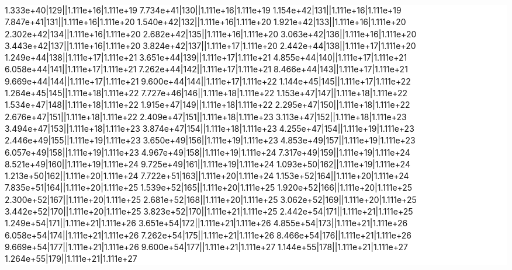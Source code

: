1.333e+40|129||1.111e+16|1.111e+19
7.734e+41|130||1.111e+16|1.111e+19
1.154e+42|131||1.111e+16|1.111e+19
7.847e+41|131||1.111e+16|1.111e+20
1.540e+42|132||1.111e+16|1.111e+20
1.921e+42|133||1.111e+16|1.111e+20
2.302e+42|134||1.111e+16|1.111e+20
2.682e+42|135||1.111e+16|1.111e+20
3.063e+42|136||1.111e+16|1.111e+20
3.443e+42|137||1.111e+16|1.111e+20
3.824e+42|137||1.111e+17|1.111e+20
2.442e+44|138||1.111e+17|1.111e+20
1.249e+44|138||1.111e+17|1.111e+21
3.651e+44|139||1.111e+17|1.111e+21
4.855e+44|140||1.111e+17|1.111e+21
6.058e+44|141||1.111e+17|1.111e+21
7.262e+44|142||1.111e+17|1.111e+21
8.466e+44|143||1.111e+17|1.111e+21
9.669e+44|144||1.111e+17|1.111e+21
9.600e+44|144||1.111e+17|1.111e+22
1.144e+45|145||1.111e+17|1.111e+22
1.264e+45|145||1.111e+18|1.111e+22
7.727e+46|146||1.111e+18|1.111e+22
1.153e+47|147||1.111e+18|1.111e+22
1.534e+47|148||1.111e+18|1.111e+22
1.915e+47|149||1.111e+18|1.111e+22
2.295e+47|150||1.111e+18|1.111e+22
2.676e+47|151||1.111e+18|1.111e+22
2.409e+47|151||1.111e+18|1.111e+23
3.113e+47|152||1.111e+18|1.111e+23
3.494e+47|153||1.111e+18|1.111e+23
3.874e+47|154||1.111e+18|1.111e+23
4.255e+47|154||1.111e+19|1.111e+23
2.446e+49|155||1.111e+19|1.111e+23
3.650e+49|156||1.111e+19|1.111e+23
4.853e+49|157||1.111e+19|1.111e+23
6.057e+49|158||1.111e+19|1.111e+23
4.967e+49|158||1.111e+19|1.111e+24
7.317e+49|159||1.111e+19|1.111e+24
8.521e+49|160||1.111e+19|1.111e+24
9.725e+49|161||1.111e+19|1.111e+24
1.093e+50|162||1.111e+19|1.111e+24
1.213e+50|162||1.111e+20|1.111e+24
7.722e+51|163||1.111e+20|1.111e+24
1.153e+52|164||1.111e+20|1.111e+24
7.835e+51|164||1.111e+20|1.111e+25
1.539e+52|165||1.111e+20|1.111e+25
1.920e+52|166||1.111e+20|1.111e+25
2.300e+52|167||1.111e+20|1.111e+25
2.681e+52|168||1.111e+20|1.111e+25
3.062e+52|169||1.111e+20|1.111e+25
3.442e+52|170||1.111e+20|1.111e+25
3.823e+52|170||1.111e+21|1.111e+25
2.442e+54|171||1.111e+21|1.111e+25
1.249e+54|171||1.111e+21|1.111e+26
3.651e+54|172||1.111e+21|1.111e+26
4.855e+54|173||1.111e+21|1.111e+26
6.058e+54|174||1.111e+21|1.111e+26
7.262e+54|175||1.111e+21|1.111e+26
8.466e+54|176||1.111e+21|1.111e+26
9.669e+54|177||1.111e+21|1.111e+26
9.600e+54|177||1.111e+21|1.111e+27
1.144e+55|178||1.111e+21|1.111e+27
1.264e+55|179||1.111e+21|1.111e+27